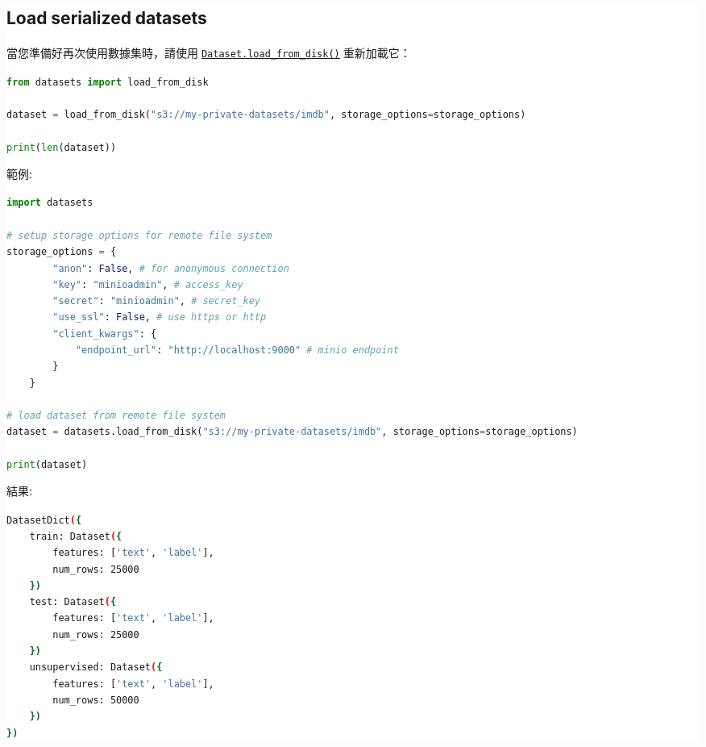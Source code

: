 ## Load serialized datasets

當您準備好再次使用數據集時，請使用 [`Dataset.load_from_disk()`](https://huggingface.co/docs/datasets/v2.14.1/en/package_reference/main_classes#datasets.Dataset.load_from_disk) 重新加載它：

```python
from datasets import load_from_disk

dataset = load_from_disk("s3://my-private-datasets/imdb", storage_options=storage_options)

print(len(dataset))
```

範例:

```python
import datasets

# setup storage options for remote file system
storage_options = {
        "anon": False, # for anonymous connection
        "key": "minioadmin", # access_key
        "secret": "minioadmin", # secret_key
        "use_ssl": False, # use https or http
        "client_kwargs": {
            "endpoint_url": "http://localhost:9000" # minio endpoint
        }
    }

# load dataset from remote file system
dataset = datasets.load_from_disk("s3://my-private-datasets/imdb", storage_options=storage_options)

print(dataset)
```

結果:

```bash
DatasetDict({
    train: Dataset({
        features: ['text', 'label'],
        num_rows: 25000
    })
    test: Dataset({
        features: ['text', 'label'],
        num_rows: 25000
    })
    unsupervised: Dataset({
        features: ['text', 'label'],
        num_rows: 50000
    })
})
```